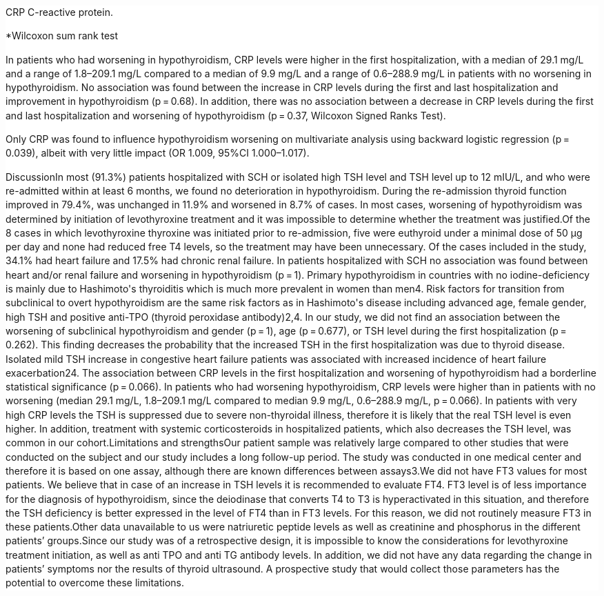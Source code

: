 CRP C-reactive protein.

*Wilcoxon sum rank test

In patients who had worsening in hypothyroidism, CRP levels were higher in the first hospitalization, with a median of 29.1 mg/L and a range of 1.8–209.1 mg/L compared to a median of 9.9 mg/L and a range of 0.6–288.9 mg/L in patients with no worsening in hypothyroidism. No association was found between the increase in CRP levels during the first and last hospitalization and improvement in hypothyroidism (p = 0.68). In addition, there was no association between a decrease in CRP levels during the first and last hospitalization and worsening of hypothyroidism (p = 0.37, Wilcoxon Signed Ranks Test).

Only CRP was found to influence hypothyroidism worsening on multivariate analysis using backward logistic regression (p = 0.039), albeit with very little impact (OR 1.009, 95%CI 1.000–1.017).

DiscussionIn most (91.3%) patients hospitalized with SCH or isolated high TSH level and TSH level up to 12 mIU/L, and who were re-admitted within at least 6 months, we found no deterioration in hypothyroidism. During the re-admission thyroid function improved in 79.4%, was unchanged in 11.9% and worsened in 8.7% of cases. In most cases, worsening of hypothyroidism was determined by initiation of levothyroxine treatment and it was impossible to determine whether the treatment was justified.Of the 8 cases in which levothyroxine thyroxine was initiated prior to re-admission, five were euthyroid under a minimal dose of 50 µg per day and none had reduced free T4 levels, so the treatment may have been unnecessary. Of the cases included in the study, 34.1% had heart failure and 17.5% had chronic renal failure. In patients hospitalized with SCH no association was found between heart and/or renal failure and worsening in hypothyroidism (p = 1). Primary hypothyroidism in countries with no iodine-deficiency is mainly due to Hashimoto's thyroiditis which is much more prevalent in women than men4. Risk factors for transition from subclinical to overt hypothyroidism are the same risk factors as in Hashimoto's disease including advanced age, female gender, high TSH and positive anti-TPO (thyroid peroxidase antibody)2,4. In our study, we did not find an association between the worsening of subclinical hypothyroidism and gender (p = 1), age (p = 0.677), or TSH level during the first hospitalization (p = 0.262). This finding decreases the probability that the increased TSH in the first hospitalization was due to thyroid disease. Isolated mild TSH increase in congestive heart failure patients was associated with increased incidence of heart failure exacerbation24. The association between CRP levels in the first hospitalization and worsening of hypothyroidism had a borderline statistical significance (p = 0.066). In patients who had worsening hypothyroidism, CRP levels were higher than in patients with no worsening (median 29.1 mg/L, 1.8–209.1 mg/L compared to median 9.9 mg/L, 0.6–288.9 mg/L, p = 0.066). In patients with very high CRP levels the TSH is suppressed due to severe non-thyroidal illness, therefore it is likely that the real TSH level is even higher. In addition, treatment with systemic corticosteroids in hospitalized patients, which also decreases the TSH level, was common in our cohort.Limitations and strengthsOur patient sample was relatively large compared to other studies that were conducted on the subject and our study includes a long follow-up period. The study was conducted in one medical center and therefore it is based on one assay, although there are known differences between assays3.We did not have FT3 values for most patients. We believe that in case of an increase in TSH levels it is recommended to evaluate FT4. FT3 level is of less importance for the diagnosis of hypothyroidism, since the deiodinase that converts T4 to T3 is hyperactivated in this situation, and therefore the TSH deficiency is better expressed in the level of FT4 than in FT3 levels. For this reason, we did not routinely measure FT3 in these patients.Other data unavailable to us were natriuretic peptide levels as well as creatinine and phosphorus in the different patients’ groups.Since our study was of a retrospective design, it is impossible to know the considerations for levothyroxine treatment initiation, as well as anti TPO and anti TG antibody levels. In addition, we did not have any data regarding the change in patients’ symptoms nor the results of thyroid ultrasound. A prospective study that would collect those parameters has the potential to overcome these limitations.
